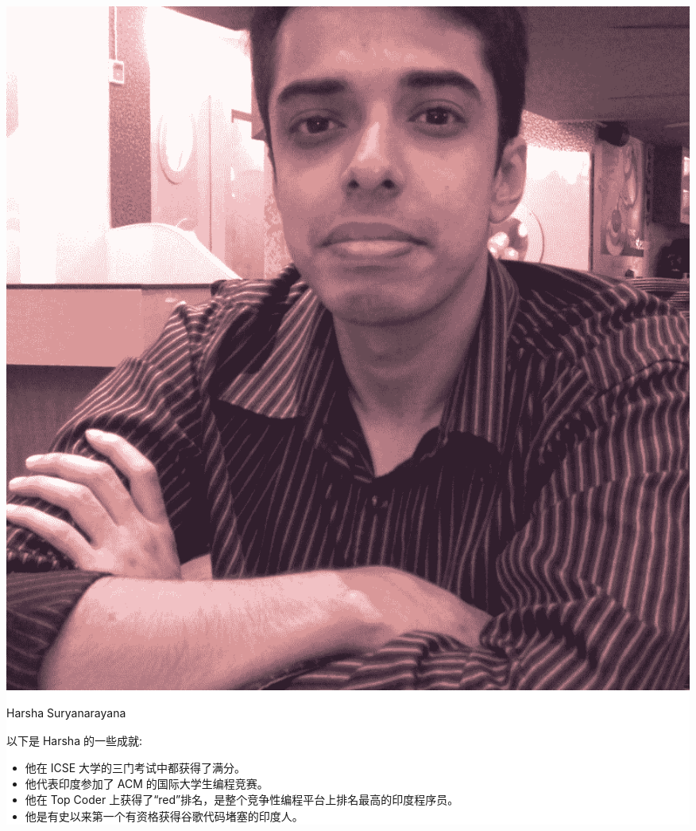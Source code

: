 ![340972_10150660281930031_1399512724_o](img/1b59403fc018ffcf4573079757b93763.png)

Harsha Suryanarayana

以下是 Harsha 的一些成就:

*   他在 ICSE 大学的三门考试中都获得了满分。
*   他代表印度参加了 ACM 的国际大学生编程竞赛。
*   他在 Top Coder 上获得了“red”排名，是整个竞争性编程平台上排名最高的印度程序员。
*   他是有史以来第一个有资格获得谷歌代码堵塞的印度人。
